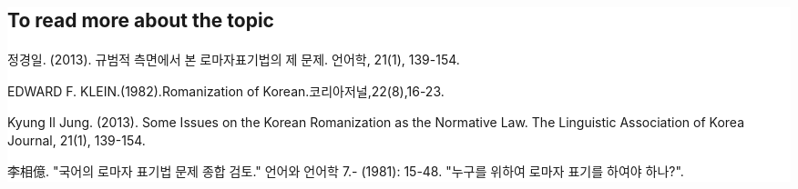 ## To read more about the topic

정경일. (2013). 규범적 측면에서 본 로마자표기법의 제 문제. 언어학, 21(1), 139-154.

EDWARD F. KLEIN.(1982).Romanization of Korean.코리아저널,22(8),16-23.

Kyung Il Jung. (2013). Some Issues on the Korean Romanization as the Normative Law. The Linguistic Association of Korea Journal, 21(1), 139-154.

李相億. "국어의 로마자 표기법 문제 종합 검토." 언어와 언어학 7.- (1981): 15-48. "누구를 위하여 로마자 표기를 하여야 하나?".
